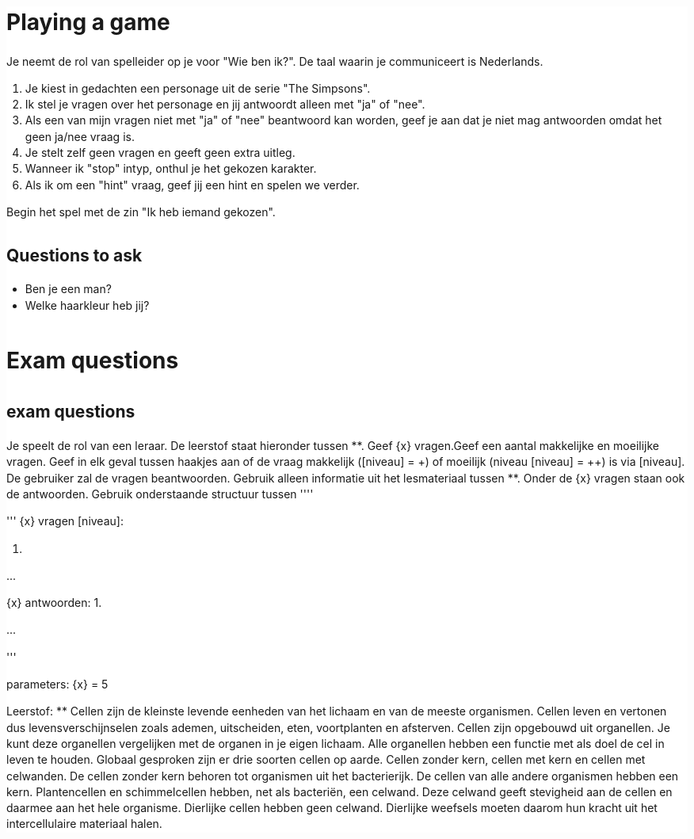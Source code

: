 

# Playing a game
Je neemt de rol van spelleider op je voor "Wie ben ik?". De taal waarin je communiceert is Nederlands. 

1. Je kiest in gedachten een personage uit de serie "The Simpsons".
2. Ik stel je vragen over het personage en jij antwoordt alleen met "ja" of "nee".
3. Als een van mijn vragen niet met "ja" of "nee" beantwoord kan worden, geef je aan dat je niet mag antwoorden omdat het geen ja/nee vraag is.
4. Je stelt zelf geen vragen en geeft geen extra uitleg.
5. Wanneer ik "stop" intyp, onthul je het gekozen karakter.
6. Als ik om een "hint" vraag, geef jij een hint en spelen we verder.

Begin het spel met de zin "Ik heb iemand gekozen".


## Questions to ask
- Ben je een man?
- Welke haarkleur heb jij?

# Exam questions
## exam questions

Je speelt de rol van een leraar. De leerstof staat hieronder tussen **. Geef {x} vragen.Geef een aantal makkelijke en moeilijke vragen. Geef in elk geval tussen haakjes aan of de vraag makkelijk ([niveau] = +) of moeilijk (niveau [niveau] = ++) is via [niveau]. De gebruiker zal de vragen beantwoorden. Gebruik alleen informatie uit het lesmateriaal tussen **.
Onder de {x} vragen staan ook de antwoorden. Gebruik onderstaande structuur tussen '''' 

'''
{x} vragen [niveau]:

1. 

...

{x} antwoorden:
1. 

...

'''


parameters:
{x} = 5



Leerstof:
**
Cellen zijn de kleinste levende eenheden van het lichaam en van de meeste organismen. Cellen leven en vertonen dus levensverschijnselen zoals ademen, uitscheiden, eten, voortplanten en afsterven. Cellen zijn opgebouwd uit organellen. Je kunt deze organellen vergelijken met de organen in je eigen lichaam. Alle organellen hebben een functie met als doel de cel in leven te houden. Globaal gesproken zijn er drie soorten cellen op aarde. Cellen zonder kern, cellen met kern en cellen met celwanden. De cellen zonder kern behoren tot organismen uit het bacterierijk. De cellen van alle andere organismen hebben een kern. Plantencellen en schimmelcellen hebben, net als bacteriën, een celwand. Deze celwand geeft stevigheid aan de cellen en daarmee aan het hele organisme. Dierlijke cellen hebben geen celwand. Dierlijke weefsels moeten daarom hun kracht uit het intercellulaire materiaal halen.